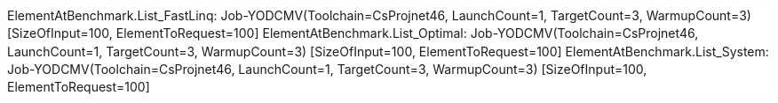   ElementAtBenchmark.List_FastLinq: Job-YODCMV(Toolchain=CsProjnet46, LaunchCount=1, TargetCount=3, WarmupCount=3) [SizeOfInput=100, ElementToRequest=100]
  ElementAtBenchmark.List_Optimal: Job-YODCMV(Toolchain=CsProjnet46, LaunchCount=1, TargetCount=3, WarmupCount=3) [SizeOfInput=100, ElementToRequest=100]
  ElementAtBenchmark.List_System: Job-YODCMV(Toolchain=CsProjnet46, LaunchCount=1, TargetCount=3, WarmupCount=3) [SizeOfInput=100, ElementToRequest=100]
